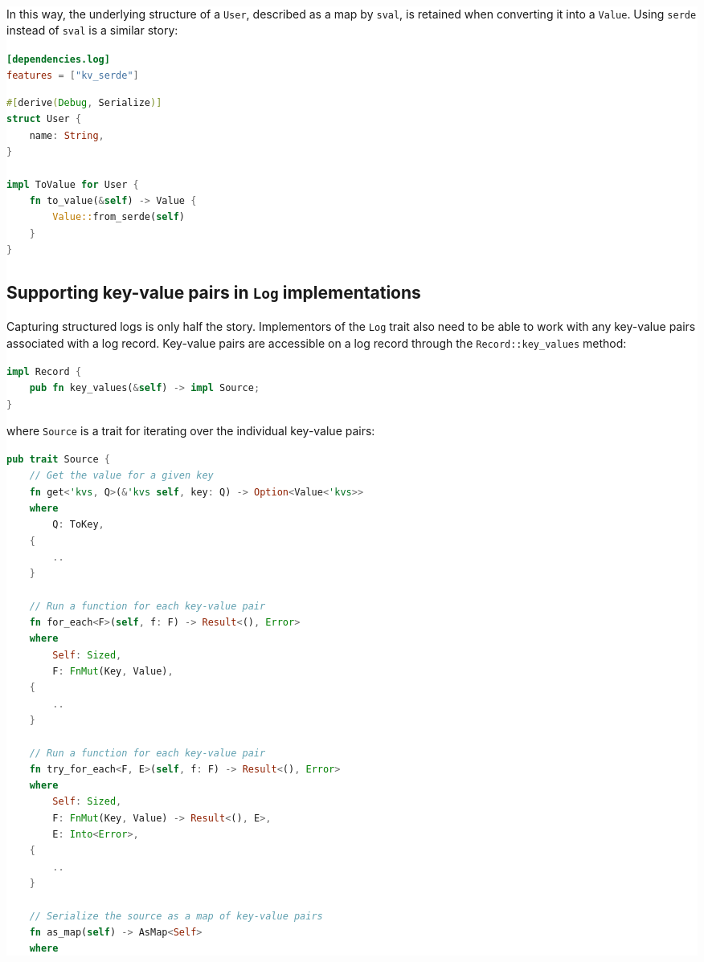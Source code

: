 In this way, the underlying structure of a `User`, described as a map by `sval`, is retained when converting it into a `Value`. Using `serde` instead of `sval` is a similar story:

```toml
[dependencies.log]
features = ["kv_serde"]
```

```rust
#[derive(Debug, Serialize)]
struct User {
    name: String,
}

impl ToValue for User {
    fn to_value(&self) -> Value {
        Value::from_serde(self)
    }
}
```

## Supporting key-value pairs in `Log` implementations

Capturing structured logs is only half the story. Implementors of the `Log` trait also need to be able to work with any key-value pairs associated with a log record. Key-value pairs are accessible on a log record through the `Record::key_values` method:

```rust
impl Record {
    pub fn key_values(&self) -> impl Source;
}
```

where `Source` is a trait for iterating over the individual key-value pairs:

```rust
pub trait Source {
    // Get the value for a given key
    fn get<'kvs, Q>(&'kvs self, key: Q) -> Option<Value<'kvs>>
    where
        Q: ToKey,
    {
        ..
    }

    // Run a function for each key-value pair
    fn for_each<F>(self, f: F) -> Result<(), Error>
    where
        Self: Sized,
        F: FnMut(Key, Value),
    {
        ..
    }

    // Run a function for each key-value pair
    fn try_for_each<F, E>(self, f: F) -> Result<(), Error>
    where
        Self: Sized,
        F: FnMut(Key, Value) -> Result<(), E>,
        E: Into<Error>,
    {
        ..
    }

    // Serialize the source as a map of key-value pairs
    fn as_map(self) -> AsMap<Self>
    where
```

[summary]: #summary
[motivation]: #motivation
[guide-level-explanation]: #guide-level-explanation
[reference-level-explanation]: #reference-level-explanation
[drawbacks]: #drawbacks
[prior-art]: #prior-art
[unresolved-questions]: #unresolved-questions
